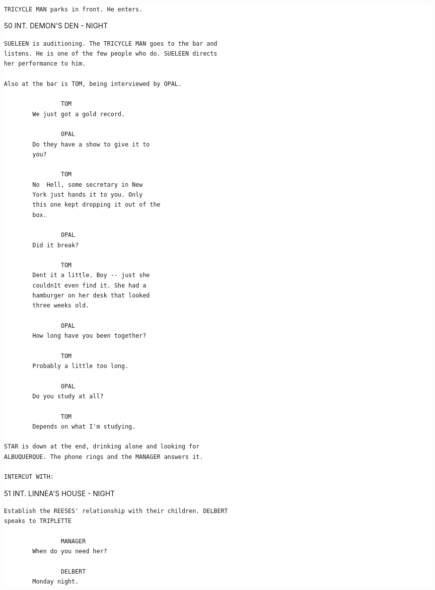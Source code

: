 	TRICYCLE MAN parks in front. He enters.

50	INT. DEMON'S DEN - NIGHT

	SUELEEN is auditioning. The TRICYCLE MAN goes to the bar and 
	listens. He is one of the few people who do. SUELEEN directs 
	her performance to him.

	Also at the bar is TOM, being interviewed by OPAL.

					TOM
			We just got a gold record.

					OPAL
			Do they have a show to give it to 
			you?

					TOM
			No  Hell, some secretary in New 
			York just hands it to you. Only 
			this one kept dropping it out of the 
			box.

					OPAL
			Did it break?

					TOM
			Dent it a little. Boy -- just she 
			couldn1t even find it. She had a 
			hamburger on her desk that looked 
			three weeks old.

					OPAL
			How long have you been together?

					TOM
			Probably a little too long.

					OPAL
			Do you study at all?

					TOM
			Depends on what I'm studying.

	STAR is down at the end, drinking alone and looking for 
	ALBUQUERQUE. The phone rings and the MANAGER answers it.

	INTERCUT WITH: 

51	INT. LINNEA'S HOUSE - NIGHT

	Establish the REESES' relationship with their children. DELBERT 
	speaks to TRIPLETTE

					MANAGER
			When do you need her?

					DELBERT
			Monday night.
